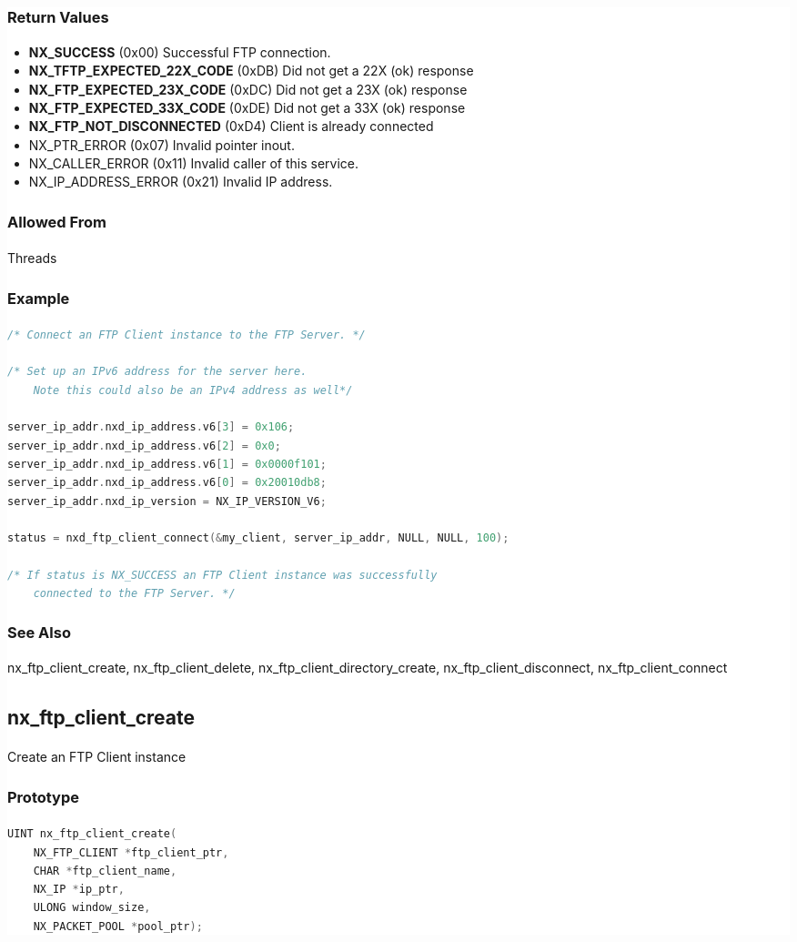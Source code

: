 ### Return Values

- **NX_SUCCESS** (0x00) Successful FTP connection.
- **NX_TFTP_EXPECTED_22X_CODE** (0xDB) Did not get a 22X (ok) response
- **NX_FTP_EXPECTED_23X_CODE** (0xDC) Did not get a 23X (ok) response
- **NX_FTP_EXPECTED_33X_CODE** (0xDE) Did not get a 33X (ok) response
- **NX_FTP_NOT_DISCONNECTED** (0xD4) Client is already connected
- NX_PTR_ERROR (0x07) Invalid pointer inout.
- NX_CALLER_ERROR (0x11) Invalid caller of this service.
- NX_IP_ADDRESS_ERROR (0x21) Invalid IP address.

### Allowed From

Threads

### Example

```C
/* Connect an FTP Client instance to the FTP Server. */

/* Set up an IPv6 address for the server here.
    Note this could also be an IPv4 address as well*/

server_ip_addr.nxd_ip_address.v6[3] = 0x106;
server_ip_addr.nxd_ip_address.v6[2] = 0x0;
server_ip_addr.nxd_ip_address.v6[1] = 0x0000f101;
server_ip_addr.nxd_ip_address.v6[0] = 0x20010db8;
server_ip_addr.nxd_ip_version = NX_IP_VERSION_V6;

status = nxd_ftp_client_connect(&my_client, server_ip_addr, NULL, NULL, 100);

/* If status is NX_SUCCESS an FTP Client instance was successfully  
    connected to the FTP Server. */
```

### See Also

nx_ftp_client_create, nx_ftp_client_delete, nx_ftp_client_directory_create, nx_ftp_client_disconnect, nx_ftp_client_connect

## nx_ftp_client_create

Create an FTP Client instance

### Prototype

```C
UINT nx_ftp_client_create(
    NX_FTP_CLIENT *ftp_client_ptr,
    CHAR *ftp_client_name,
    NX_IP *ip_ptr,
    ULONG window_size,
    NX_PACKET_POOL *pool_ptr);
```
